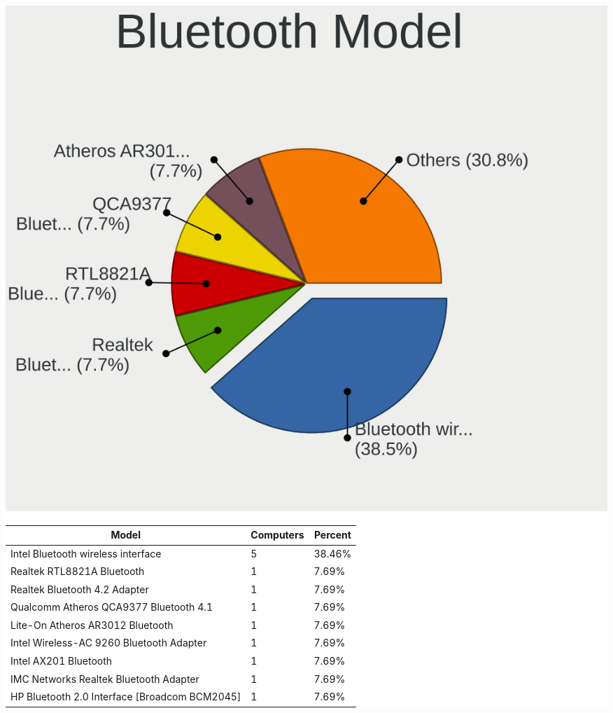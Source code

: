 ![Bluetooth Model](./images/pie_chart_bsd/bt_model.svg)


| Model                                         | Computers | Percent |
|-----------------------------------------------|-----------|---------|
| Intel Bluetooth wireless interface            | 5         | 38.46%  |
| Realtek RTL8821A Bluetooth                    | 1         | 7.69%   |
| Realtek  Bluetooth 4.2 Adapter                | 1         | 7.69%   |
| Qualcomm Atheros QCA9377 Bluetooth 4.1        | 1         | 7.69%   |
| Lite-On Atheros AR3012 Bluetooth              | 1         | 7.69%   |
| Intel Wireless-AC 9260 Bluetooth Adapter      | 1         | 7.69%   |
| Intel AX201 Bluetooth                         | 1         | 7.69%   |
| IMC Networks Realtek Bluetooth Adapter        | 1         | 7.69%   |
| HP Bluetooth 2.0 Interface [Broadcom BCM2045] | 1         | 7.69%   |

